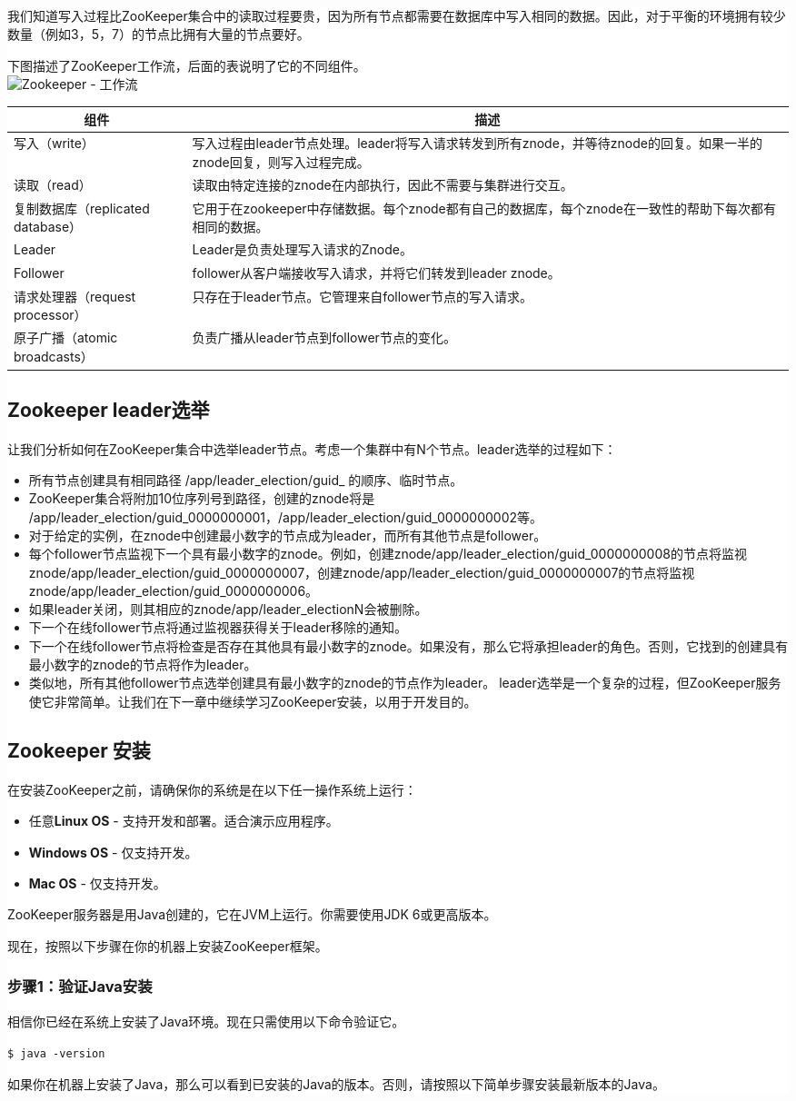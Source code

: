 我们知道写入过程比ZooKeeper集合中的读取过程要贵，因为所有节点都需要在数据库中写入相同的数据。因此，对于平衡的环境拥有较少数量（例如3，5，7）的节点比拥有大量的节点要好。

下图描述了ZooKeeper工作流，后面的表说明了它的不同组件。   
![Zookeeper - 工作流](https://7n.w3cschool.cn/attachments/image/20161229/1482990578752713.png)   


| 组件 | 描述 |
| --- | --- |
| 写入（write）| 写入过程由leader节点处理。leader将写入请求转发到所有znode，并等待znode的回复。如果一半的znode回复，则写入过程完成。|
| 读取（read）| 读取由特定连接的znode在内部执行，因此不需要与集群进行交互。|
| 复制数据库（replicated database）| 它用于在zookeeper中存储数据。每个znode都有自己的数据库，每个znode在一致性的帮助下每次都有相同的数据。
| Leader | Leader是负责处理写入请求的Znode。|
| Follower | follower从客户端接收写入请求，并将它们转发到leader znode。
| 请求处理器（request processor）| 只存在于leader节点。它管理来自follower节点的写入请求。|
| 原子广播（atomic broadcasts）| 负责广播从leader节点到follower节点的变化。|

## Zookeeper leader选举<a name="a_4"></a>
让我们分析如何在ZooKeeper集合中选举leader节点。考虑一个集群中有N个节点。leader选举的过程如下：

- 所有节点创建具有相同路径 /app/leader_election/guid_ 的顺序、临时节点。
- ZooKeeper集合将附加10位序列号到路径，创建的znode将是 /app/leader_election/guid_0000000001，/app/leader_election/guid_0000000002等。
- 对于给定的实例，在znode中创建最小数字的节点成为leader，而所有其他节点是follower。
- 每个follower节点监视下一个具有最小数字的znode。例如，创建znode/app/leader_election/guid_0000000008的节点将监视znode/app/leader_election/guid_0000000007，创建znode/app/leader_election/guid_0000000007的节点将监视znode/app/leader_election/guid_0000000006。
- 如果leader关闭，则其相应的znode/app/leader_electionN会被删除。
- 下一个在线follower节点将通过监视器获得关于leader移除的通知。
- 下一个在线follower节点将检查是否存在其他具有最小数字的znode。如果没有，那么它将承担leader的角色。否则，它找到的创建具有最小数字的znode的节点将作为leader。
- 类似地，所有其他follower节点选举创建具有最小数字的znode的节点作为leader。
leader选举是一个复杂的过程，但ZooKeeper服务使它非常简单。让我们在下一章中继续学习ZooKeeper安装，以用于开发目的。

## Zookeeper 安装<a name="a_5"></a>
在安装ZooKeeper之前，请确保你的系统是在以下任一操作系统上运行：

- 任意**Linux OS** - 支持开发和部署。适合演示应用程序。

- **Windows OS** - 仅支持开发。

- **Mac OS** - 仅支持开发。

ZooKeeper服务器是用Java创建的，它在JVM上运行。你需要使用JDK 6或更高版本。

现在，按照以下步骤在你的机器上安装ZooKeeper框架。
### 步骤1：验证Java安装
相信你已经在系统上安装了Java环境。现在只需使用以下命令验证它。
```
$ java -version
```
如果你在机器上安装了Java，那么可以看到已安装的Java的版本。否则，请按照以下简单步骤安装最新版本的Java。
